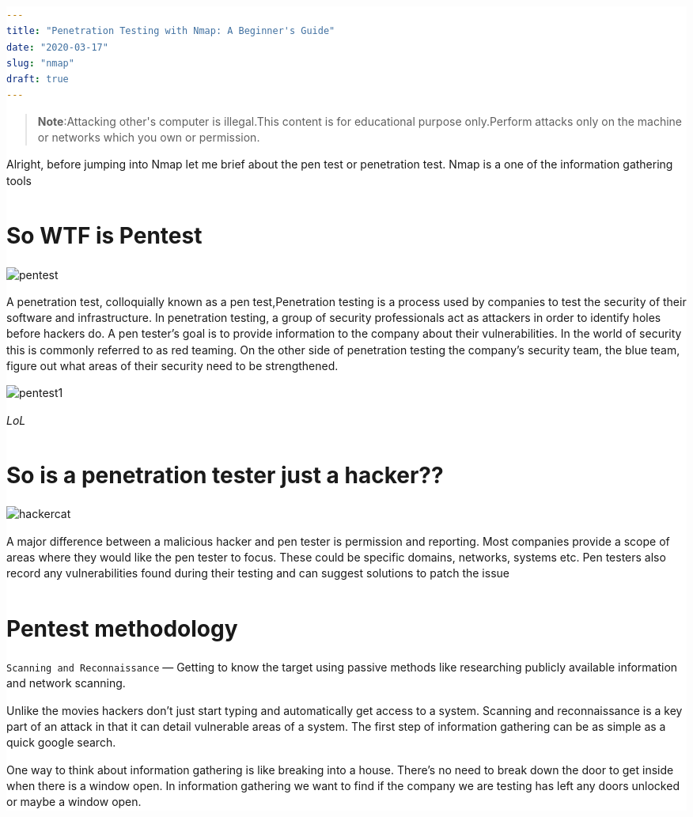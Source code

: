 ```yaml
---
title: "Penetration Testing with Nmap: A Beginner's Guide"
date: "2020-03-17"
slug: "nmap"
draft: true
---
```


> **Note**:Attacking other's computer is illegal.This content is for educational purpose only.Perform attacks only on the machine or networks which you own or permission.


Alright, before jumping into Nmap let me brief about the pen test or penetration test. Nmap is a one of the  information gathering tools

# So WTF is Pentest

![pentest](https://encrypted-tbn0.gstatic.com/images?q=tbn%3AANd9GcRXHjSGmtyVeupMfWorZDWX9Tr1Pv6f1YzQqqaFzDvRHyx06Ux7)


A penetration test, colloquially known as a pen test,Penetration testing is a process used by companies to test the security of their software and infrastructure. In penetration testing, a group of security professionals act as attackers in order to identify holes before hackers do. A pen tester’s goal is to provide information to the company about their vulnerabilities. In the world of security this is commonly referred to as red teaming. On the other side of penetration testing the company’s security team, the blue team, figure out what areas of their security need to be strengthened.

![pentest1](https://encrypted-tbn0.gstatic.com/images?q=tbn%3AANd9GcSOC57xpon4LyoRvSZpT6bkWU7jaEVsAuNk-sqWptOC78-4TezH)

*LoL*

# So is a penetration tester just a hacker??

![hackercat](https://content.spiceworksstatic.com/service.community/p/post_images/0000287256/5a3cda82/attached_image/a5e7b392129104c982149a73f7d33480.jpg)

A major difference between a malicious hacker and pen tester is permission and reporting. Most companies provide a scope of areas where they would like the pen tester to focus. These could be specific domains, networks, systems etc. Pen testers also record any vulnerabilities found during their testing and can suggest solutions to patch the issue

# Pentest methodology

`Scanning and Reconnaissance` — Getting to know the target using passive methods like researching publicly available information and network scanning.

Unlike the movies hackers don’t just start typing and automatically get access to a system. Scanning and reconnaissance is a key part of an attack in that it can detail vulnerable areas of a system. The first step of information gathering can be as simple as a quick google search.

One way to think about information gathering is like breaking into a house. There’s no need to break down the door to get inside when there is a window open. In information gathering we want to find if the company we are testing has left any doors unlocked or maybe a window open.
